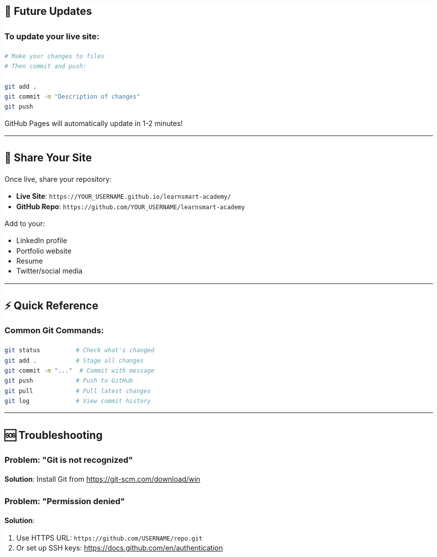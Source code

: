 
## 🎨 Future Updates

### To update your live site:
```bash
# Make your changes to files
# Then commit and push:

git add .
git commit -m "Description of changes"
git push
```

GitHub Pages will automatically update in 1-2 minutes!

---

## 📱 Share Your Site

Once live, share your repository:
- **Live Site**: `https://YOUR_USERNAME.github.io/learnsmart-academy/`
- **GitHub Repo**: `https://github.com/YOUR_USERNAME/learnsmart-academy`

Add to your:
- LinkedIn profile
- Portfolio website
- Resume
- Twitter/social media

---

## ⚡ Quick Reference

### Common Git Commands:
```bash
git status          # Check what's changed
git add .           # Stage all changes
git commit -m "..."  # Commit with message
git push            # Push to GitHub
git pull            # Pull latest changes
git log             # View commit history
```

---

## 🆘 Troubleshooting

### Problem: "Git is not recognized"
**Solution**: Install Git from https://git-scm.com/download/win

### Problem: "Permission denied"
**Solution**: 
1. Use HTTPS URL: `https://github.com/USERNAME/repo.git`
2. Or set up SSH keys: https://docs.github.com/en/authentication
